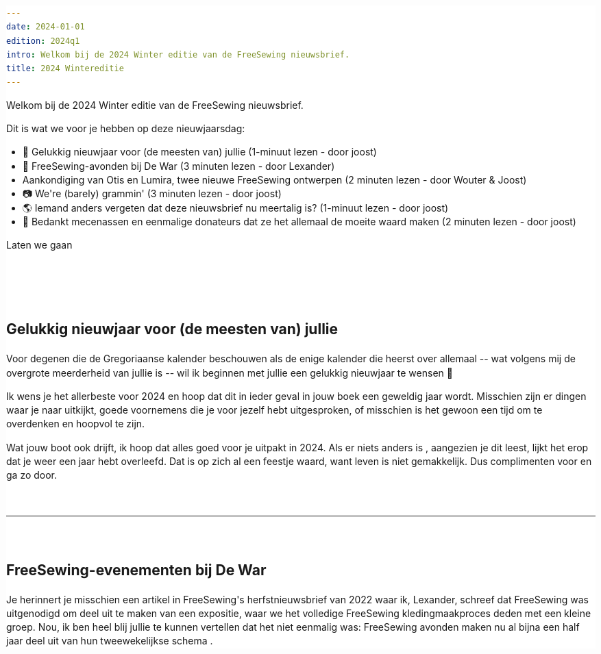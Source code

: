 ```yaml
---
date: 2024-01-01
edition: 2024q1
intro: Welkom bij de 2024 Winter editie van de FreeSewing nieuwsbrief.
title: 2024 Wintereditie
---
```


Welkom bij de 2024 Winter editie van de FreeSewing nieuwsbrief.

Dit is wat we voor je hebben op deze nieuwjaarsdag:

- 🎉 Gelukkig nieuwjaar voor (de meesten van) jullie (1-minuut lezen - door joost)
- 🧵 FreeSewing-avonden bij De War (3 minuten lezen - door Lexander)
- Aankondiging van Otis en Lumira, twee nieuwe FreeSewing ontwerpen (2 minuten lezen - door Wouter & Joost)
- 📷 We're (barely) grammin' (3 minuten lezen - door joost)
- 🌎 Iemand anders vergeten dat deze nieuwsbrief nu meertalig is? (1-minuut lezen - door joost)
- 🙏 Bedankt mecenassen en eenmalige donateurs dat ze het allemaal de moeite waard maken (2 minuten lezen - door joost)

Laten we gaan

&nbsp;

&nbsp;

## Gelukkig nieuwjaar voor (de meesten van) jullie

Voor degenen die de Gregoriaanse kalender beschouwen als de enige kalender die heerst over
allemaal -- wat volgens mij de overgrote meerderheid van jullie is -- wil ik
beginnen met jullie een gelukkig nieuwjaar te wensen 🎉

Ik wens je het allerbeste voor 2024 en hoop dat dit in ieder geval in jouw boek
een geweldig jaar wordt. Misschien zijn er dingen waar je naar uitkijkt, goede
voornemens die je voor jezelf hebt uitgesproken, of misschien is het gewoon een tijd om
te overdenken en hoopvol te zijn.

Wat jouw boot ook drijft, ik hoop dat alles goed voor je uitpakt in 2024.  Als er niets anders is
, aangezien je dit leest, lijkt het erop dat je weer een jaar hebt overleefd.
Dat is op zich al een feestje waard, want leven is niet gemakkelijk.  Dus complimenten voor
en ga zo door.

&nbsp;

***

&nbsp;

## FreeSewing-evenementen bij De War

Je herinnert je misschien een artikel in FreeSewing's herfstnieuwsbrief van
2022 waar ik, Lexander, schreef dat FreeSewing was uitgenodigd om deel uit te maken van een
expositie, waar we het volledige FreeSewing kledingmaakproces deden met een
kleine groep. Nou, ik ben heel blij jullie te kunnen vertellen dat het niet eenmalig was:
FreeSewing avonden maken nu al bijna een half jaar deel uit van hun tweewekelijkse schema
.
